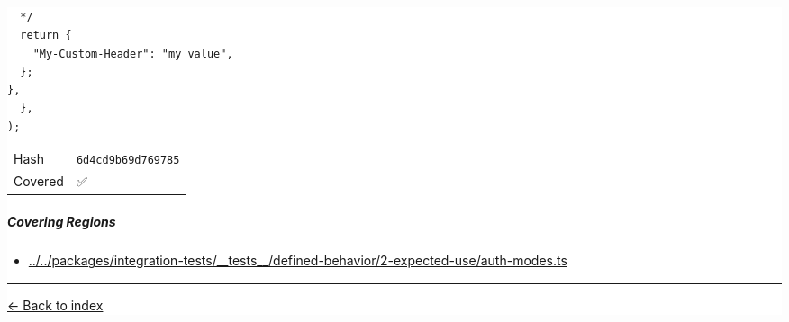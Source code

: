 ~~~
  */
  return {
    "My-Custom-Header": "my value",
  };
},
  },
);

~~~

| | |
| -- | -- |
| Hash | `6d4cd9b69d769785` |
| Covered | ✅ |

##### Covering Regions

- [../../packages/integration-tests/\_\_tests\_\_/defined-behavior/2-expected-use/auth-modes.ts](../../../../../../../packages/integration-tests/__tests__/defined-behavior/2-expected-use/auth-modes.ts#L357)

---

[<- Back to index](../../../../../docs-pages.md)
